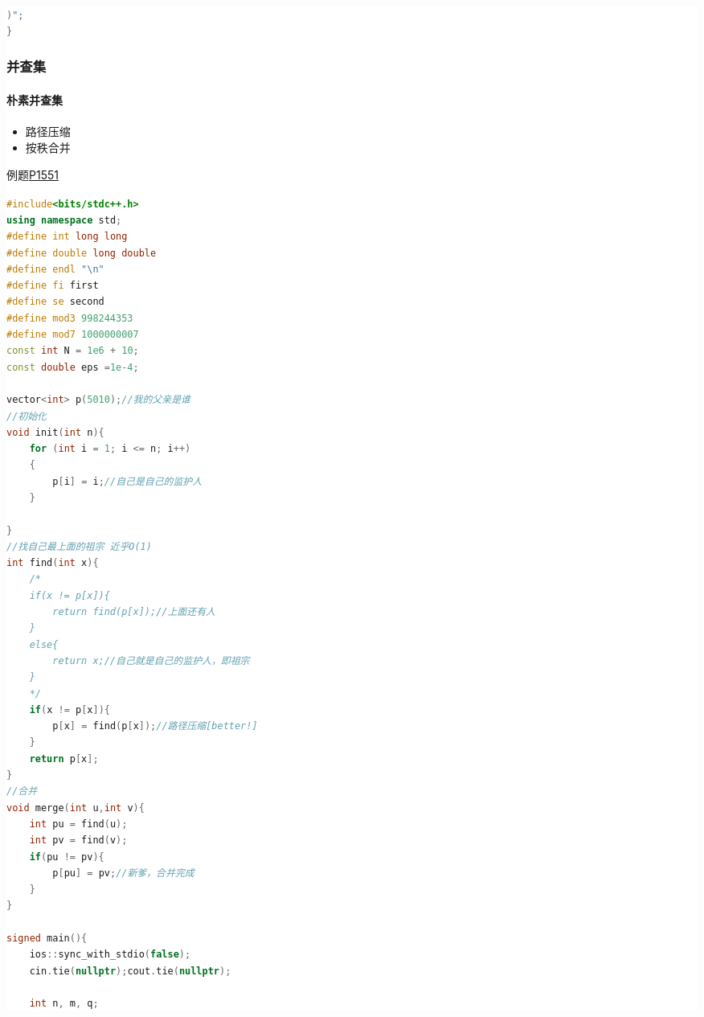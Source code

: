 ```cpp
)";
}
```
<a name="BHW5T"></a>
### 并查集
<a name="hTh3M"></a>
#### 朴素并查集

- 路径压缩
- 按秩合并

例题[P1551](https://www.luogu.com.cn/problem/P1551)
```cpp
#include<bits/stdc++.h>
using namespace std;
#define int long long
#define double long double
#define endl "\n"
#define fi first
#define se second
#define mod3 998244353
#define mod7 1000000007
const int N = 1e6 + 10;
const double eps =1e-4;

vector<int> p(5010);//我的父亲是谁
//初始化
void init(int n){
    for (int i = 1; i <= n; i++)
    {
        p[i] = i;//自己是自己的监护人
    }
    
}
//找自己最上面的祖宗 近乎O(1)
int find(int x){
    /* 
    if(x != p[x]){
        return find(p[x]);//上面还有人
    }
    else{
        return x;//自己就是自己的监护人，即祖宗
    }
    */
    if(x != p[x]){
        p[x] = find(p[x]);//路径压缩[better!]
    }
    return p[x];
}
//合并
void merge(int u,int v){
    int pu = find(u);
    int pv = find(v);
    if(pu != pv){
        p[pu] = pv;//新爹，合并完成
    }
}

signed main(){
    ios::sync_with_stdio(false);
    cin.tie(nullptr);cout.tie(nullptr);

    int n, m, q;
```